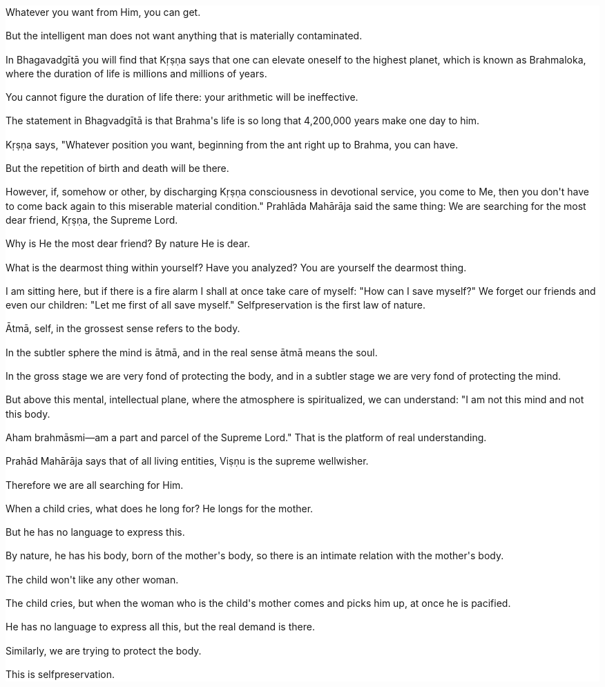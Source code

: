 Whatever you want from Him, you can get.

But the intelligent man does not want anything that is materially contaminated.

In Bhagavad­gītā you will find that Kṛṣṇa says that one can elevate oneself to the highest planet, which is known as Brahmaloka, where the duration of life is millions and millions of years.

You cannot figure the duration of life there: your arithmetic will be ineffective.

The statement in Bhagvad­gītā is that Brahma's life is so long that 4,200,000 years make one day to him.

Kṛṣṇa says, "Whatever position you want, beginning from the ant right up to Brahma, you can have.

But the repetition of birth and death will be there.

However, if, somehow or other, by discharging Kṛṣṇa consciousness in devotional service, you come to Me, then you don't have to come back again to this miserable material condition." Prahlāda Mahārāja said the same thing: We are searching for the most dear friend, Kṛṣṇa, the Supreme Lord.

Why is He the most dear friend? By nature He is dear.

What is the dearmost thing within yourself? Have you analyzed? You are yourself the dearmost thing.

I am sitting here, but if there is a fire alarm I shall at once take care of myself: "How can I save myself?" We forget our friends and even our children: "Let me first of all save myself." Self­preservation is the first law of nature.

Ātmā, self, in the grossest sense refers to the body.

In the subtler sphere the mind is ātmā, and in the real sense ātmā means the soul.

In the gross stage we are very fond of protecting the body, and in a subtler stage we are very fond of protecting the mind.

But above this mental, intellectual plane, where the atmosphere is spiritualized, we can understand: "I am not this mind and not this body.

Aham brahmāsmi—am a part and parcel of the Supreme Lord." That is the platform of real understanding.

Prahād Mahārāja says that of all living entities, Viṣṇu is the supreme well­wisher.

Therefore we are all searching for Him.

When a child cries, what does he long for? He longs for the mother.

But he has no language to express this.

By nature, he has his body, born of the mother's body, so there is an intimate relation with the mother's body.

The child won't like any other woman.

The child cries, but when the woman who is the child's mother comes and picks him up, at once he is pacified.

He has no language to express all this, but the real demand is there.

Similarly, we are trying to protect the body.

This is self­preservation.
